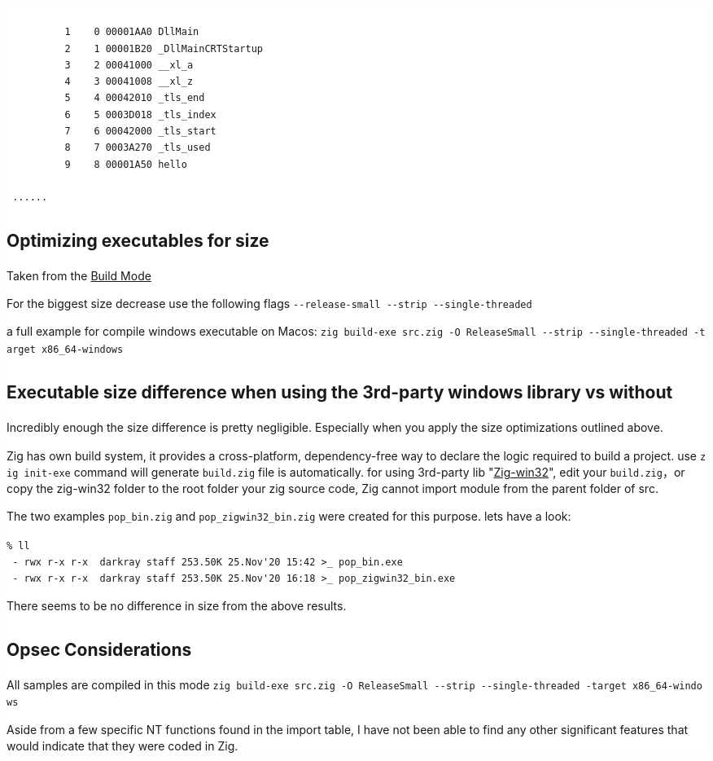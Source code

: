 ```

          1    0 00001AA0 DllMain
          2    1 00001B20 _DllMainCRTStartup
          3    2 00041000 __xl_a
          4    3 00041008 __xl_z
          5    4 00042010 _tls_end
          6    5 0003D018 _tls_index
          7    6 00042000 _tls_start
          8    7 0003A270 _tls_used
          9    8 00001A50 hello

 ......
```

## Optimizing executables for size

Taken from the [Build Mode](https://ziglang.org/documentation/master/#Build-Mode)

For the biggest size decrease use the following flags `--release-small --strip --single-threaded`

a full example for compile windows executable on Macos: `zig build-exe src.zig -O ReleaseSmall --strip --single-threaded -target x86_64-windows`

## Executable size difference when using the 3rd-party windows library vs without

Incredibly enough the size difference is pretty negligible. Especially when you apply the size optimizations outlined above.

Zig has own build system, it provides a cross-platform, dependency-free way to declare the logic required to build a project. use `zig init-exe` command will generate `build.zig` file is automatically. for using 3rd-party lib "[Zig-win32](https://github.com/GoNZooo/zig-win32)", edit your `build.zig`，or copy the zig-win32 folder to the root folder your zig source code, Zig cannot import module from the parent folder of src.

The two examples `pop_bin.zig` and `pop_zigwin32_bin.zig` were created for this purpose. lets have a look:

```
% ll
 - rwx r-x r-x  darkray staff 253.50K 25.Nov'20 15:42 >_ pop_bin.exe
 - rwx r-x r-x  darkray staff 253.50K 25.Nov'20 16:18 >_ pop_zigwin32_bin.exe
```

There seems to be no difference in size from the above results.

## Opsec Considerations

All samples are compiled in this mode `zig build-exe src.zig -O ReleaseSmall --strip --single-threaded -target x86_64-windows`

Aside from a few specific NT functions found in the import table, I have not been able to find any other significant features that would indicate that they were coded in Zig.
